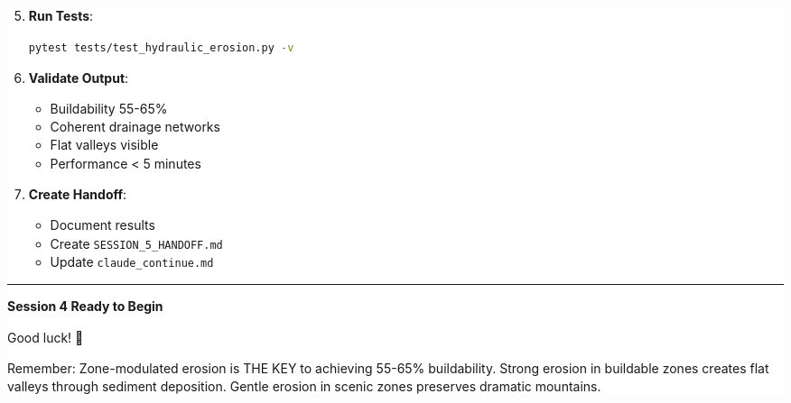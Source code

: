 5. **Run Tests**:
   ```bash
   pytest tests/test_hydraulic_erosion.py -v
   ```

6. **Validate Output**:
   - Buildability 55-65%
   - Coherent drainage networks
   - Flat valleys visible
   - Performance < 5 minutes

7. **Create Handoff**:
   - Document results
   - Create `SESSION_5_HANDOFF.md`
   - Update `claude_continue.md`

---

**Session 4 Ready to Begin**

Good luck! 🎯

Remember: Zone-modulated erosion is THE KEY to achieving 55-65% buildability. Strong erosion in buildable zones creates flat valleys through sediment deposition. Gentle erosion in scenic zones preserves dramatic mountains.
